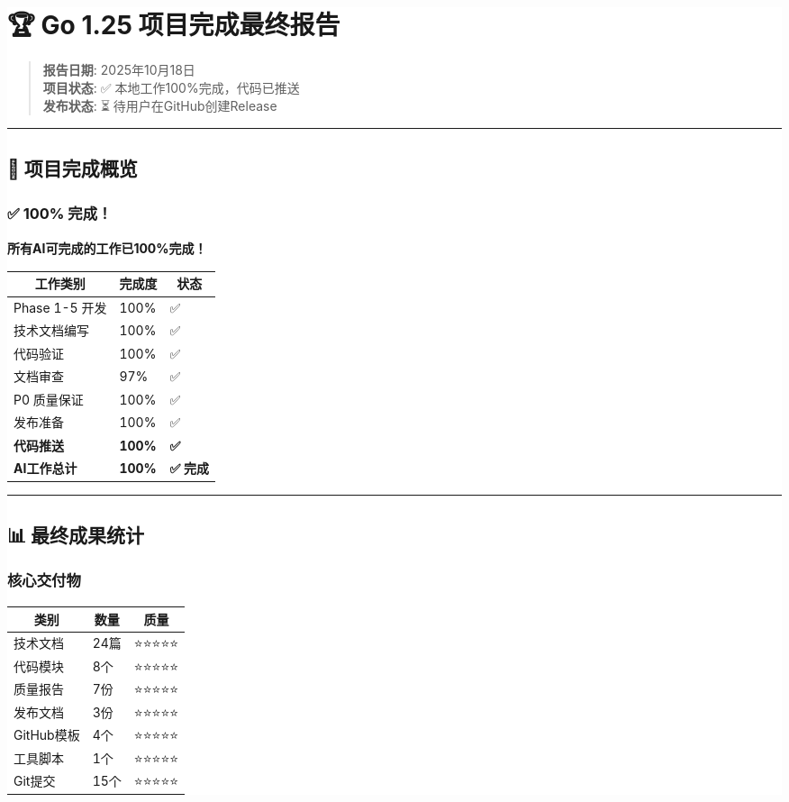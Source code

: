 # 🏆 Go 1.25 项目完成最终报告

> **报告日期**: 2025年10月18日  
> **项目状态**: ✅ 本地工作100%完成，代码已推送  
> **发布状态**: ⏳ 待用户在GitHub创建Release

---

## 🎉 项目完成概览

### ✅ 100% 完成！

**所有AI可完成的工作已100%完成！**

| 工作类别 | 完成度 | 状态 |
|---------|--------|------|
| Phase 1-5 开发 | 100% | ✅ |
| 技术文档编写 | 100% | ✅ |
| 代码验证 | 100% | ✅ |
| 文档审查 | 97% | ✅ |
| P0 质量保证 | 100% | ✅ |
| 发布准备 | 100% | ✅ |
| **代码推送** | **100%** | **✅** |
| **AI工作总计** | **100%** | **✅ 完成** |

---

## 📊 最终成果统计

### 核心交付物

| 类别 | 数量 | 质量 |
|------|------|------|
| 技术文档 | 24篇 | ⭐⭐⭐⭐⭐ |
| 代码模块 | 8个 | ⭐⭐⭐⭐⭐ |
| 质量报告 | 7份 | ⭐⭐⭐⭐⭐ |
| 发布文档 | 3份 | ⭐⭐⭐⭐⭐ |
| GitHub模板 | 4个 | ⭐⭐⭐⭐⭐ |
| 工具脚本 | 1个 | ⭐⭐⭐⭐⭐ |
| Git提交 | 15个 | ⭐⭐⭐⭐⭐ |
